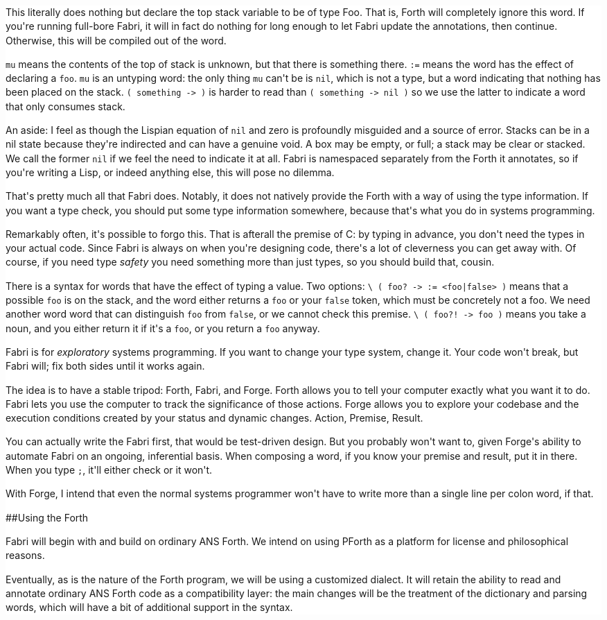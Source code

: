 This literally does nothing but declare the top stack variable to be of type Foo. That is, Forth will completely ignore this word. If you're running full-bore Fabri, it will in fact do nothing for long enough to let Fabri update the annotations, then continue. Otherwise, this will be compiled out of the word. 

`mu` means the contents of the top of stack is unknown, but that there is something there. `:=` means the word has the effect of declaring a `foo`. `mu` is an untyping word: the only thing `mu` can't be is `nil`, which is not a type, but a word indicating that nothing has been placed on the stack. `( something -> )` is harder to read than `( something -> nil )` so we use the latter to indicate a word that only consumes stack.

An aside: I feel as though the Lispian equation of `nil` and zero is profoundly misguided and a source of error. Stacks can be in a nil state because they're indirected and can have a genuine void. A box may be empty, or full; a stack may be clear or stacked. We call the former `nil` if we feel the need to indicate it at all. Fabri is namespaced separately from the Forth it annotates, so if you're writing a Lisp, or indeed anything else, this will pose no dilemma.

That's pretty much all that Fabri does. Notably, it does not natively provide the Forth with a way of using the type information. If you want a type check, you should put some type information somewhere, because that's what you do in systems programming. 

Remarkably often, it's possible to forgo this. That is afterall the premise of C: by typing in advance, you don't need the types in your actual code. Since Fabri is always on when you're designing code, there's a lot of cleverness you can get away with. Of course, if you need type *safety* you need something more than just types, so you should build that, cousin. 

There is a syntax for words that have the effect of typing a value. Two options: `\ ( foo? -> := <foo|false> )` means that a possible `foo` is on the stack, and the word either returns a `foo` or your `false` token, which must be concretely not a foo. We need another word word that can distinguish `foo` from `false`, or we cannot check this premise. `\ ( foo?! -> foo )` means you take a noun, and you either return it if it's a `foo`, or you return a `foo` anyway. 

Fabri is for *exploratory* systems programming. If you want to change your type system, change it. Your code won't break, but Fabri will; fix both sides until it works again. 

The idea is to have a stable tripod: Forth, Fabri, and Forge. Forth allows you to tell your computer exactly what you want it to do. Fabri lets you use the computer to track the significance of those actions. Forge allows you to explore your codebase and the execution conditions created by your status and dynamic changes. Action, Premise, Result. 

You can actually write the Fabri first, that would be test-driven design. But you probably won't want to, given Forge's ability to automate Fabri on an ongoing, inferential basis. When composing a word, if you know your premise and result, put it in there. When you type `;`, it'll either check or it won't.

With Forge, I intend that even the normal systems programmer won't have to write more than a single line per colon word, if that.

##Using the Forth

Fabri will begin with and build on ordinary ANS Forth. We intend on using PForth as a platform for license and philosophical reasons.

Eventually, as is the nature of the Forth program, we will be using a customized dialect. It will retain the ability to read and annotate ordinary ANS Forth code as a compatibility layer: the main changes will be the treatment of the dictionary and parsing words, which will have a bit of additional support in the syntax. 
